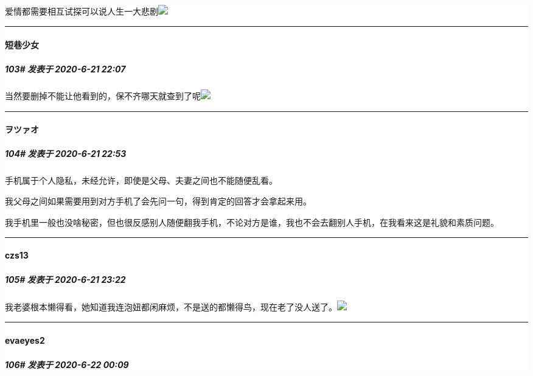 


爱情都需要相互试探可以说人生一大悲剧<img src="https://static.saraba1st.com/image/smiley/face2017/018.png" referrerpolicy="no-referrer">







*****

####  短巷少女  
##### 103#       发表于 2020-6-21 22:07




当然要删掉不能让他看到的，保不齐哪天就查到了呢<img src="https://static.saraba1st.com/image/smiley/face2017/019.png" referrerpolicy="no-referrer">







*****

####  ヲツァオ  
##### 104#       发表于 2020-6-21 22:53




手机属于个人隐私，未经允许，即使是父母、夫妻之间也不能随便乱看。


我父母之间如果需要用到对方手机了会先问一句，得到肯定的回答才会拿起来用。


我手机里一般也没啥秘密，但也很反感别人随便翻我手机，不论对方是谁，我也不会去翻别人手机，在我看来这是礼貌和素质问题。







*****

####  czs13  
##### 105#       发表于 2020-6-21 23:22




我老婆根本懒得看，她知道我连泡妞都闲麻烦，不是送的都懒得鸟，现在老了没人送了。<img src="https://static.saraba1st.com/image/smiley/face2017/067.png" referrerpolicy="no-referrer">







*****

####  evaeyes2  
##### 106#       发表于 2020-6-22 00:09
